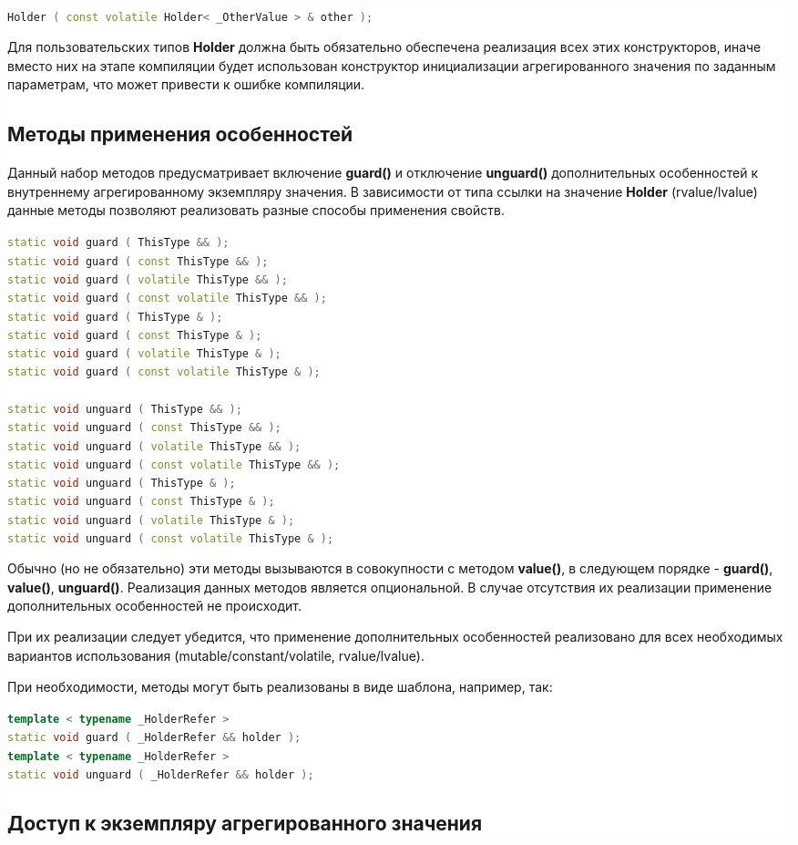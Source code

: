 ```cpp
Holder ( const volatile Holder< _OtherValue > & other );
```

Для пользовательских типов **Holder** должна быть обязательно обеспечена реализация всех этих конструкторов, иначе вместо них на этапе компиляции будет использован конструктор инициализации агрегированного значения по заданным параметрам, что может привести к ошибке компиляции.

## Методы применения особенностей

Данный набор методов предусматривает включение **guard()** и отключение **unguard()** дополнительных особенностей к внутреннему агрегированному экземпляру значения. В зависимости от типа ссылки на значение **Holder** (rvalue/lvalue) данные методы позволяют реализовать разные способы применения свойств.

```cpp
static void guard ( ThisType && );
static void guard ( const ThisType && );
static void guard ( volatile ThisType && );
static void guard ( const volatile ThisType && );
static void guard ( ThisType & );
static void guard ( const ThisType & );
static void guard ( volatile ThisType & );
static void guard ( const volatile ThisType & );

static void unguard ( ThisType && );
static void unguard ( const ThisType && );
static void unguard ( volatile ThisType && );
static void unguard ( const volatile ThisType && );
static void unguard ( ThisType & );
static void unguard ( const ThisType & );
static void unguard ( volatile ThisType & );
static void unguard ( const volatile ThisType & );
```

Обычно (но не обязательно) эти методы вызываются в совокупности с методом **value()**, в следующем порядке - **guard()**, **value()**, **unguard()**.
Реализация данных методов является опциональной. В случае отсутствия их реализации применение дополнительных особенностей не происходит.

При их реализации следует убедится, что применение дополнительных особенностей реализовано для всех необходимых вариантов использования (mutable/constant/volatile, rvalue/lvalue).

При необходимости, методы могут быть реализованы в виде шаблона, например, так:

```cpp
template < typename _HolderRefer >
static void guard ( _HolderRefer && holder );
template < typename _HolderRefer >
static void unguard ( _HolderRefer && holder );
```


## Доступ к экземпляру агрегированного значения
